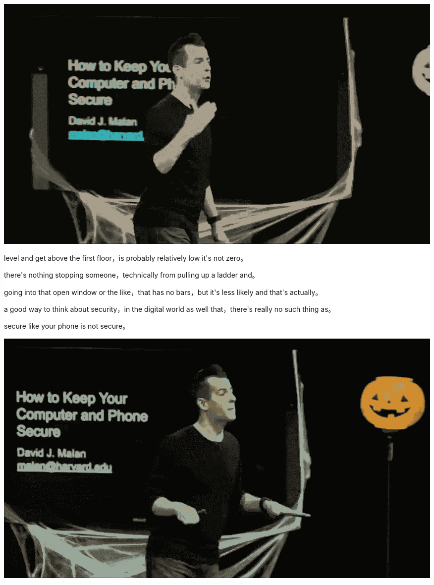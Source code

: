 ![](img/1640fde899975b31be8bfdc31ceb2f81_7.png)

level and get above the first floor，is probably relatively low it's not zero。

there's nothing stopping someone，technically from pulling up a ladder and。

going into that open window or the like，that has no bars，but it's less likely and that's actually。

a good way to think about security，in the digital world as well that，there's really no such thing as。

secure like your phone is not secure。

![](img/1640fde899975b31be8bfdc31ceb2f81_9.png)
